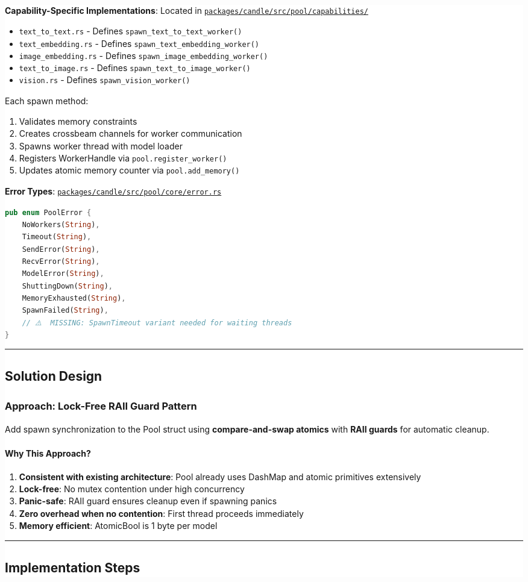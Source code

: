 **Capability-Specific Implementations**: Located in [`packages/candle/src/pool/capabilities/`](../packages/candle/src/pool/capabilities/)
- `text_to_text.rs` - Defines `spawn_text_to_text_worker()`
- `text_embedding.rs` - Defines `spawn_text_embedding_worker()`
- `image_embedding.rs` - Defines `spawn_image_embedding_worker()`
- `text_to_image.rs` - Defines `spawn_text_to_image_worker()`
- `vision.rs` - Defines `spawn_vision_worker()`

Each spawn method:
1. Validates memory constraints
2. Creates crossbeam channels for worker communication
3. Spawns worker thread with model loader
4. Registers WorkerHandle via `pool.register_worker()`
5. Updates atomic memory counter via `pool.add_memory()`

**Error Types**: [`packages/candle/src/pool/core/error.rs`](../packages/candle/src/pool/core/error.rs)
```rust
pub enum PoolError {
    NoWorkers(String),
    Timeout(String),
    SendError(String),
    RecvError(String),
    ModelError(String),
    ShuttingDown(String),
    MemoryExhausted(String),
    SpawnFailed(String),
    // ⚠️  MISSING: SpawnTimeout variant needed for waiting threads
}
```

---

## Solution Design

### Approach: Lock-Free RAII Guard Pattern

Add spawn synchronization to the Pool struct using **compare-and-swap atomics** with **RAII guards** for automatic cleanup.

#### Why This Approach?
1. **Consistent with existing architecture**: Pool already uses DashMap and atomic primitives extensively
2. **Lock-free**: No mutex contention under high concurrency
3. **Panic-safe**: RAII guard ensures cleanup even if spawning panics
4. **Zero overhead when no contention**: First thread proceeds immediately
5. **Memory efficient**: AtomicBool is 1 byte per model

---

## Implementation Steps
